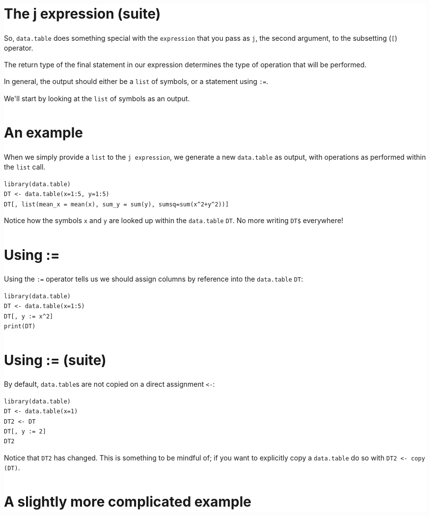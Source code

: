 The j expression (suite)
================

So, `data.table` does something special with the `expression` that you pass as
`j`, the second argument, to the subsetting (`[`) operator.

The return type of the final statement in our expression determines the type
of operation that will be performed.

In general, the output should either be a `list` of symbols, or a statement
using `:=`.

We'll start by looking at the `list` of symbols as an output.

An example
==========

When we simply provide a `list` to the `j expression`, we generate a new
`data.table` as output, with operations as performed within the `list` call.

```{r}
library(data.table)
DT <- data.table(x=1:5, y=1:5)
DT[, list(mean_x = mean(x), sum_y = sum(y), sumsq=sum(x^2+y^2))]
```

Notice how the symbols `x` and `y` are looked up within the `data.table` `DT`.
No more writing `DT$` everywhere!


Using :=
=========
Using the `:=` operator tells us we should assign columns by reference into
the `data.table` `DT`:

```{r}
library(data.table)
DT <- data.table(x=1:5)
DT[, y := x^2]
print(DT)
```

Using := (suite)
================
By default, `data.table`s are not copied on a direct assignment `<-`:

```{r}
library(data.table)
DT <- data.table(x=1)
DT2 <- DT
DT[, y := 2]
DT2
```

Notice that `DT2` has changed. This is something to be mindful of; if you want
to explicitly copy a `data.table` do so with `DT2 <- copy(DT)`.

A slightly more complicated example
===================================
